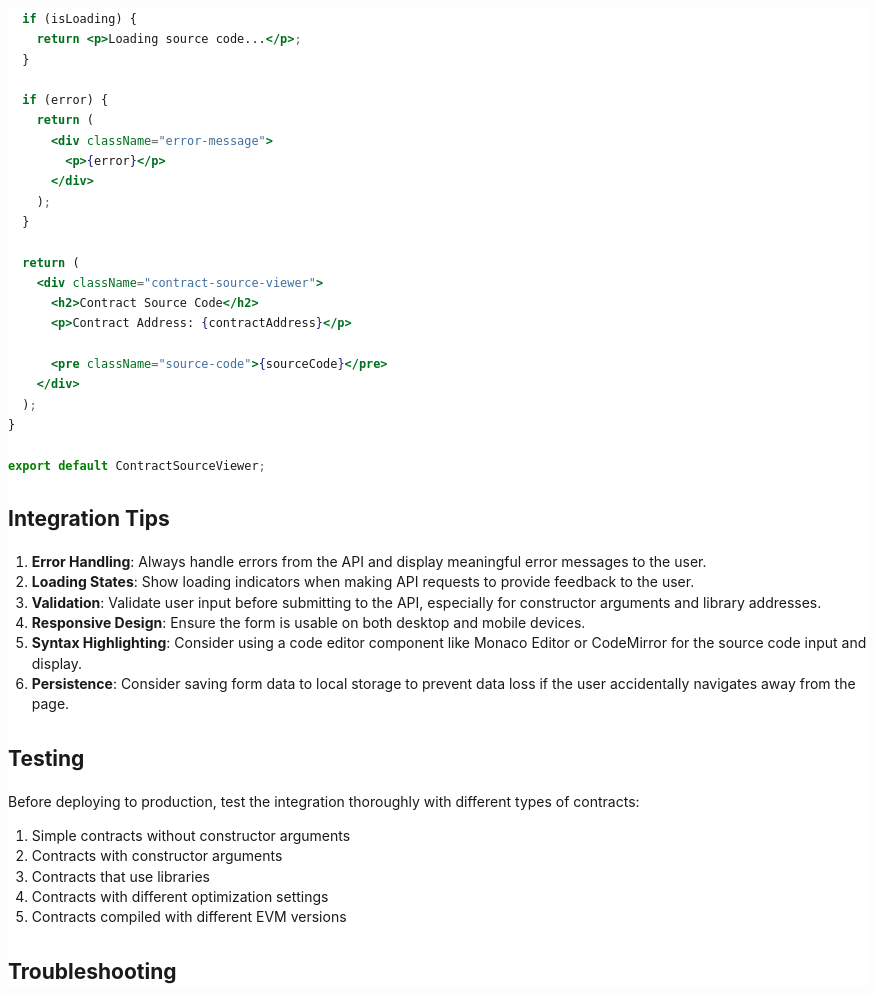 ```jsx
  if (isLoading) {
    return <p>Loading source code...</p>;
  }

  if (error) {
    return (
      <div className="error-message">
        <p>{error}</p>
      </div>
    );
  }

  return (
    <div className="contract-source-viewer">
      <h2>Contract Source Code</h2>
      <p>Contract Address: {contractAddress}</p>
      
      <pre className="source-code">{sourceCode}</pre>
    </div>
  );
}

export default ContractSourceViewer;
```

## Integration Tips

1. **Error Handling**: Always handle errors from the API and display meaningful error messages to the user.
2. **Loading States**: Show loading indicators when making API requests to provide feedback to the user.
3. **Validation**: Validate user input before submitting to the API, especially for constructor arguments and library addresses.
4. **Responsive Design**: Ensure the form is usable on both desktop and mobile devices.
5. **Syntax Highlighting**: Consider using a code editor component like Monaco Editor or CodeMirror for the source code input and display.
6. **Persistence**: Consider saving form data to local storage to prevent data loss if the user accidentally navigates away from the page.

## Testing

Before deploying to production, test the integration thoroughly with different types of contracts:

1. Simple contracts without constructor arguments
2. Contracts with constructor arguments
3. Contracts that use libraries
4. Contracts with different optimization settings
5. Contracts compiled with different EVM versions

## Troubleshooting
